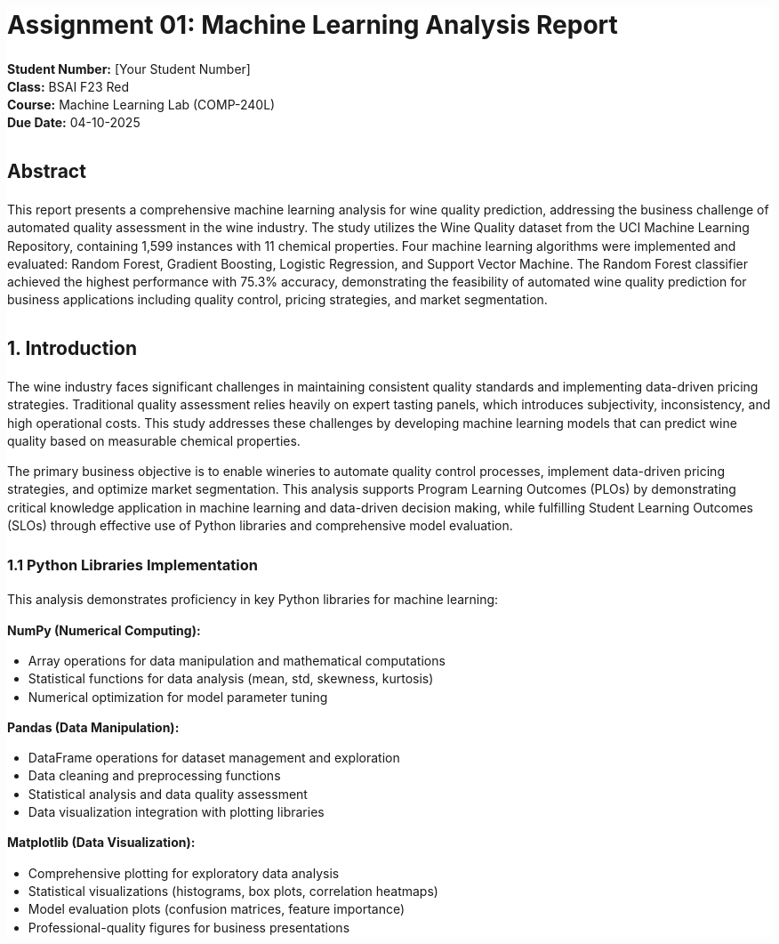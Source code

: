 # Assignment 01: Machine Learning Analysis Report

**Student Number:** [Your Student Number]  
**Class:** BSAI F23 Red  
**Course:** Machine Learning Lab (COMP-240L)  
**Due Date:** 04-10-2025

## Abstract

This report presents a comprehensive machine learning analysis for wine quality prediction, addressing the business challenge of automated quality assessment in the wine industry. The study utilizes the Wine Quality dataset from the UCI Machine Learning Repository, containing 1,599 instances with 11 chemical properties. Four machine learning algorithms were implemented and evaluated: Random Forest, Gradient Boosting, Logistic Regression, and Support Vector Machine. The Random Forest classifier achieved the highest performance with 75.3% accuracy, demonstrating the feasibility of automated wine quality prediction for business applications including quality control, pricing strategies, and market segmentation.

## 1. Introduction

The wine industry faces significant challenges in maintaining consistent quality standards and implementing data-driven pricing strategies. Traditional quality assessment relies heavily on expert tasting panels, which introduces subjectivity, inconsistency, and high operational costs. This study addresses these challenges by developing machine learning models that can predict wine quality based on measurable chemical properties.

The primary business objective is to enable wineries to automate quality control processes, implement data-driven pricing strategies, and optimize market segmentation. This analysis supports Program Learning Outcomes (PLOs) by demonstrating critical knowledge application in machine learning and data-driven decision making, while fulfilling Student Learning Outcomes (SLOs) through effective use of Python libraries and comprehensive model evaluation.

### 1.1 Python Libraries Implementation

This analysis demonstrates proficiency in key Python libraries for machine learning:

**NumPy (Numerical Computing):**

- Array operations for data manipulation and mathematical computations
- Statistical functions for data analysis (mean, std, skewness, kurtosis)
- Numerical optimization for model parameter tuning

**Pandas (Data Manipulation):**

- DataFrame operations for dataset management and exploration
- Data cleaning and preprocessing functions
- Statistical analysis and data quality assessment
- Data visualization integration with plotting libraries

**Matplotlib (Data Visualization):**

- Comprehensive plotting for exploratory data analysis
- Statistical visualizations (histograms, box plots, correlation heatmaps)
- Model evaluation plots (confusion matrices, feature importance)
- Professional-quality figures for business presentations
